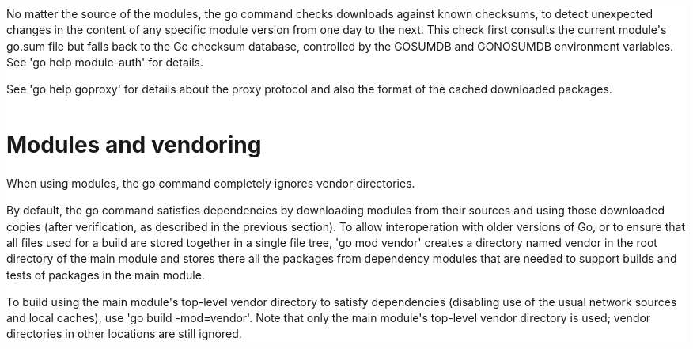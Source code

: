 No matter the source of the modules, the go command checks downloads against
known checksums, to detect unexpected changes in the content of any specific
module version from one day to the next. This check first consults the current
module's go.sum file but falls back to the Go checksum database, controlled by
the GOSUMDB and GONOSUMDB environment variables. See 'go help module-auth'
for details.

See 'go help goproxy' for details about the proxy protocol and also
the format of the cached downloaded packages.

# Modules and vendoring

When using modules, the go command completely ignores vendor directories.

By default, the go command satisfies dependencies by downloading modules
from their sources and using those downloaded copies (after verification,
as described in the previous section). To allow interoperation with older
versions of Go, or to ensure that all files used for a build are stored
together in a single file tree, 'go mod vendor' creates a directory named
vendor in the root directory of the main module and stores there all the
packages from dependency modules that are needed to support builds and
tests of packages in the main module.

To build using the main module's top-level vendor directory to satisfy
dependencies (disabling use of the usual network sources and local
caches), use 'go build -mod=vendor'. Note that only the main module's
top-level vendor directory is used; vendor directories in other locations
are still ignored.